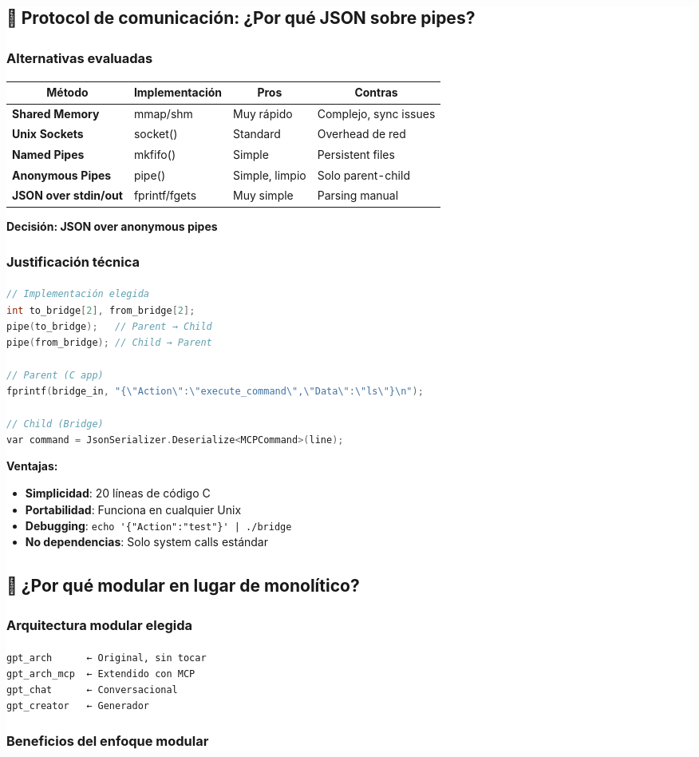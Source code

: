 ## 🔄 Protocol de comunicación: ¿Por qué JSON sobre pipes?

### Alternativas evaluadas

| Método | Implementación | Pros | Contras |
|--------|---------------|------|---------|
| **Shared Memory** | mmap/shm | Muy rápido | Complejo, sync issues |
| **Unix Sockets** | socket() | Standard | Overhead de red |
| **Named Pipes** | mkfifo() | Simple | Persistent files |
| **Anonymous Pipes** | pipe() | Simple, limpio | Solo parent-child |
| **JSON over stdin/out** | fprintf/fgets | Muy simple | Parsing manual |

**Decisión: JSON over anonymous pipes**

### Justificación técnica

```c
// Implementación elegida
int to_bridge[2], from_bridge[2];
pipe(to_bridge);   // Parent → Child
pipe(from_bridge); // Child → Parent

// Parent (C app)
fprintf(bridge_in, "{\"Action\":\"execute_command\",\"Data\":\"ls\"}\n");

// Child (Bridge)
var command = JsonSerializer.Deserialize<MCPCommand>(line);
```

**Ventajas:**
- **Simplicidad**: 20 líneas de código C
- **Portabilidad**: Funciona en cualquier Unix
- **Debugging**: `echo '{"Action":"test"}' | ./bridge`
- **No dependencias**: Solo system calls estándar

## 🚀 ¿Por qué modular en lugar de monolítico?

### Arquitectura modular elegida

```
gpt_arch      ← Original, sin tocar
gpt_arch_mcp  ← Extendido con MCP
gpt_chat      ← Conversacional
gpt_creator   ← Generador
```

### Beneficios del enfoque modular
